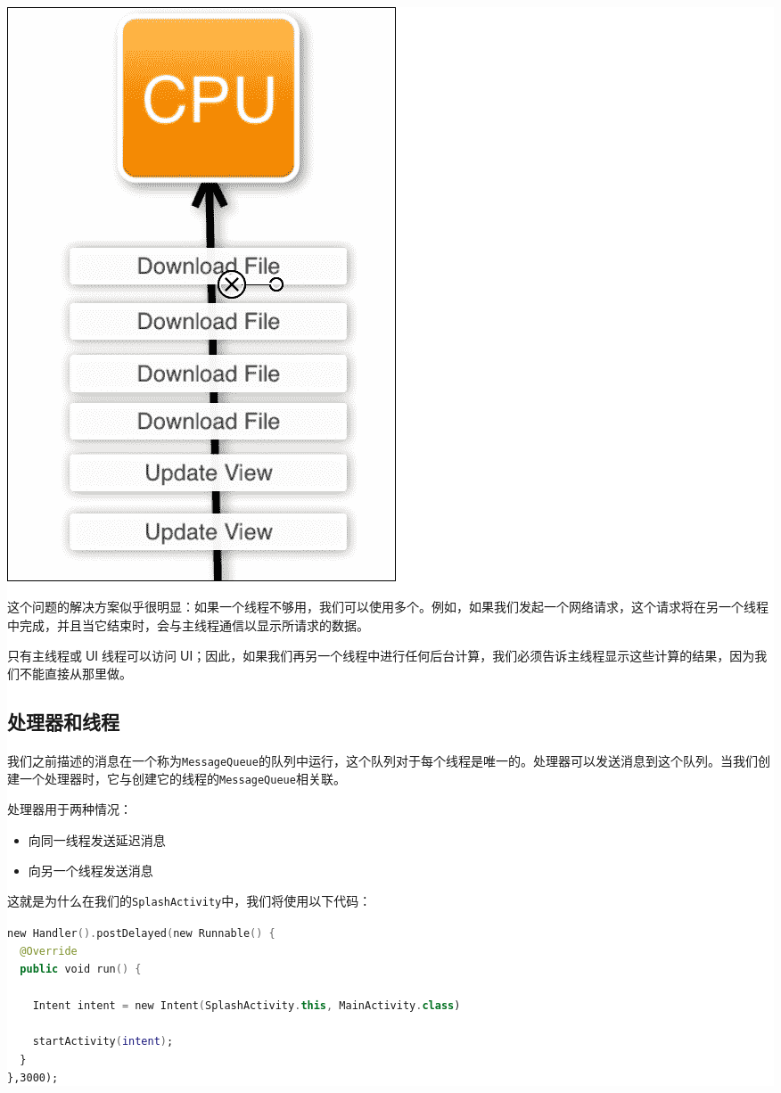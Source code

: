 ![Android 中的并发](img/4887_04_02.jpg)

这个问题的解决方案似乎很明显：如果一个线程不够用，我们可以使用多个。例如，如果我们发起一个网络请求，这个请求将在另一个线程中完成，并且当它结束时，会与主线程通信以显示所请求的数据。

只有主线程或 UI 线程可以访问 UI；因此，如果我们再另一个线程中进行任何后台计算，我们必须告诉主线程显示这些计算的结果，因为我们不能直接从那里做。

## 处理器和线程

我们之前描述的消息在一个称为`MessageQueue`的队列中运行，这个队列对于每个线程是唯一的。处理器可以发送消息到这个队列。当我们创建一个处理器时，它与创建它的线程的`MessageQueue`相关联。

处理器用于两种情况：

+   向同一线程发送延迟消息

+   向另一个线程发送消息

这就是为什么在我们的`SplashActivity`中，我们将使用以下代码：

```kt
new Handler().postDelayed(new Runnable() {
  @Override
  public void run() {

    Intent intent = new Intent(SplashActivity.this, MainActivity.class)

    startActivity(intent);
  }
},3000);
```
